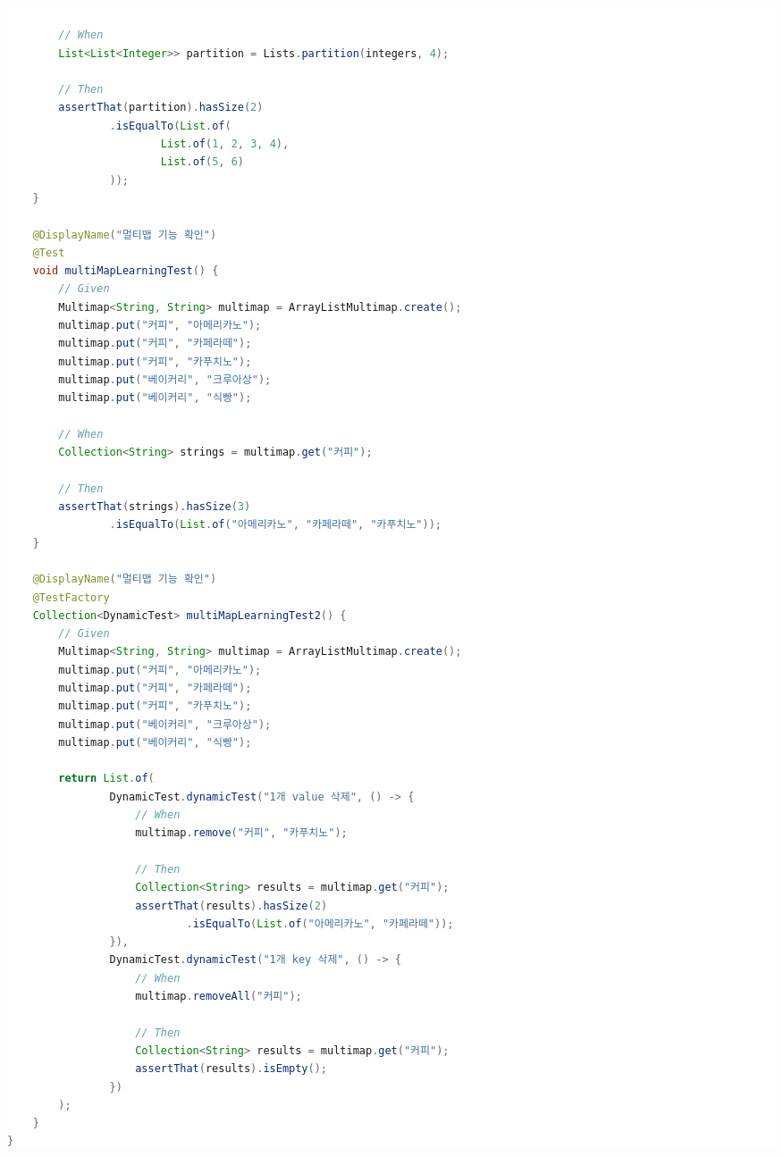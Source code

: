 ```Java

        // When
        List<List<Integer>> partition = Lists.partition(integers, 4);

        // Then
        assertThat(partition).hasSize(2)
                .isEqualTo(List.of(
                        List.of(1, 2, 3, 4),
                        List.of(5, 6)
                ));
    }

    @DisplayName("멀티맵 기능 확인")
    @Test
    void multiMapLearningTest() {
        // Given
        Multimap<String, String> multimap = ArrayListMultimap.create();
        multimap.put("커피", "아메리카노");
        multimap.put("커피", "카페라떼");
        multimap.put("커피", "카푸치노");
        multimap.put("베이커리", "크루아상");
        multimap.put("베이커리", "식빵");

        // When
        Collection<String> strings = multimap.get("커피");

        // Then
        assertThat(strings).hasSize(3)
                .isEqualTo(List.of("아메리카노", "카페라떼", "카푸치노"));
    }

    @DisplayName("멀티맵 기능 확인")
    @TestFactory
    Collection<DynamicTest> multiMapLearningTest2() {
        // Given
        Multimap<String, String> multimap = ArrayListMultimap.create();
        multimap.put("커피", "아메리카노");
        multimap.put("커피", "카페라떼");
        multimap.put("커피", "카푸치노");
        multimap.put("베이커리", "크루아상");
        multimap.put("베이커리", "식빵");

        return List.of(
                DynamicTest.dynamicTest("1개 value 삭제", () -> {
                    // When
                    multimap.remove("커피", "카푸치노");

                    // Then
                    Collection<String> results = multimap.get("커피");
                    assertThat(results).hasSize(2)
                            .isEqualTo(List.of("아메리카노", "카페라떼"));
                }),
                DynamicTest.dynamicTest("1개 key 삭제", () -> {
                    // When
                    multimap.removeAll("커피");

                    // Then
                    Collection<String> results = multimap.get("커피");
                    assertThat(results).isEmpty();
                })
        );
    }
}
```